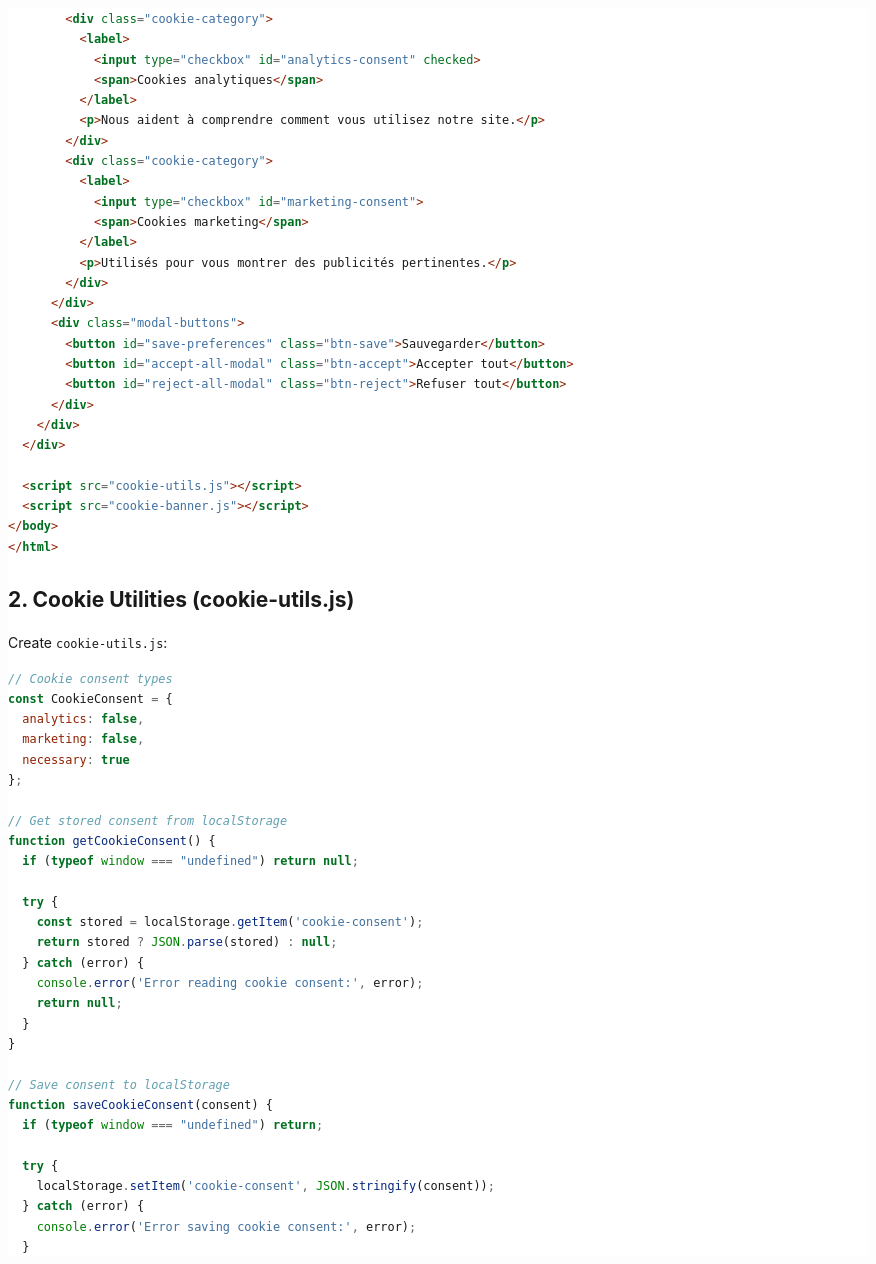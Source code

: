 ```html
        <div class="cookie-category">
          <label>
            <input type="checkbox" id="analytics-consent" checked>
            <span>Cookies analytiques</span>
          </label>
          <p>Nous aident à comprendre comment vous utilisez notre site.</p>
        </div>
        <div class="cookie-category">
          <label>
            <input type="checkbox" id="marketing-consent">
            <span>Cookies marketing</span>
          </label>
          <p>Utilisés pour vous montrer des publicités pertinentes.</p>
        </div>
      </div>
      <div class="modal-buttons">
        <button id="save-preferences" class="btn-save">Sauvegarder</button>
        <button id="accept-all-modal" class="btn-accept">Accepter tout</button>
        <button id="reject-all-modal" class="btn-reject">Refuser tout</button>
      </div>
    </div>
  </div>
  
  <script src="cookie-utils.js"></script>
  <script src="cookie-banner.js"></script>
</body>
</html>
```

## 2. Cookie Utilities (cookie-utils.js)

Create `cookie-utils.js`:

```javascript
// Cookie consent types
const CookieConsent = {
  analytics: false,
  marketing: false,
  necessary: true
};

// Get stored consent from localStorage
function getCookieConsent() {
  if (typeof window === "undefined") return null;
  
  try {
    const stored = localStorage.getItem('cookie-consent');
    return stored ? JSON.parse(stored) : null;
  } catch (error) {
    console.error('Error reading cookie consent:', error);
    return null;
  }
}

// Save consent to localStorage
function saveCookieConsent(consent) {
  if (typeof window === "undefined") return;
  
  try {
    localStorage.setItem('cookie-consent', JSON.stringify(consent));
  } catch (error) {
    console.error('Error saving cookie consent:', error);
  }
```